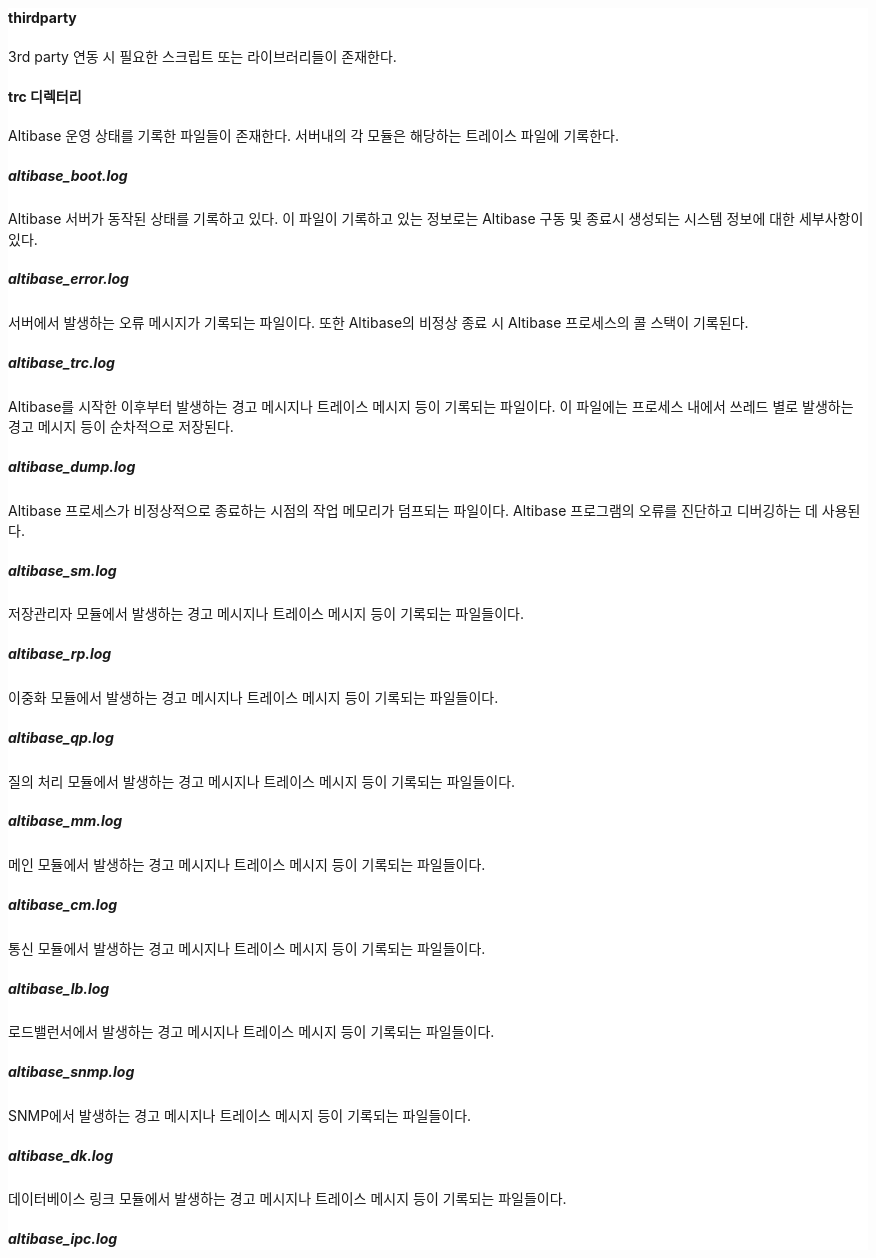 #### thirdparty

3rd party 연동 시 필요한 스크립트 또는 라이브러리들이 존재한다.

#### trc 디렉터리

Altibase 운영 상태를 기록한 파일들이 존재한다. 서버내의 각 모듈은 해당하는 트레이스 파일에 기록한다.

##### altibase_boot.log

Altibase 서버가 동작된 상태를 기록하고 있다. 이 파일이 기록하고 있는 정보로는 Altibase 구동 및 종료시 생성되는 시스템 정보에 대한 세부사항이 있다.

##### altibase_error.log

서버에서 발생하는 오류 메시지가 기록되는 파일이다. 또한 Altibase의 비정상 종료 시 Altibase 프로세스의 콜 스택이 기록된다.

##### altibase_trc.log

Altibase를 시작한 이후부터 발생하는 경고 메시지나 트레이스 메시지 등이 기록되는 파일이다. 이 파일에는 프로세스 내에서 쓰레드 별로 발생하는 경고 메시지 등이 순차적으로 저장된다.

##### altibase_dump.log

Altibase 프로세스가 비정상적으로 종료하는 시점의 작업 메모리가 덤프되는 파일이다. Altibase 프로그램의 오류를 진단하고 디버깅하는 데 사용된다.

##### altibase_sm.log 

저장관리자 모듈에서 발생하는 경고 메시지나 트레이스 메시지 등이 기록되는 파일들이다.

##### altibase_rp.log

이중화 모듈에서 발생하는 경고 메시지나 트레이스 메시지 등이 기록되는 파일들이다.

##### altibase_qp.log

질의 처리 모듈에서 발생하는 경고 메시지나 트레이스 메시지 등이 기록되는 파일들이다.

##### altibase_mm.log

메인 모듈에서 발생하는 경고 메시지나 트레이스 메시지 등이 기록되는 파일들이다.

##### altibase_cm.log

통신 모듈에서 발생하는 경고 메시지나 트레이스 메시지 등이 기록되는 파일들이다.

##### altibase_lb.log

로드밸런서에서 발생하는 경고 메시지나 트레이스 메시지 등이 기록되는 파일들이다.

##### altibase_snmp.log

SNMP에서  발생하는 경고 메시지나 트레이스 메시지 등이 기록되는 파일들이다.

##### altibase_dk.log

데이터베이스 링크 모듈에서 발생하는 경고 메시지나 트레이스 메시지 등이 기록되는 파일들이다.

##### altibase_ipc.log

